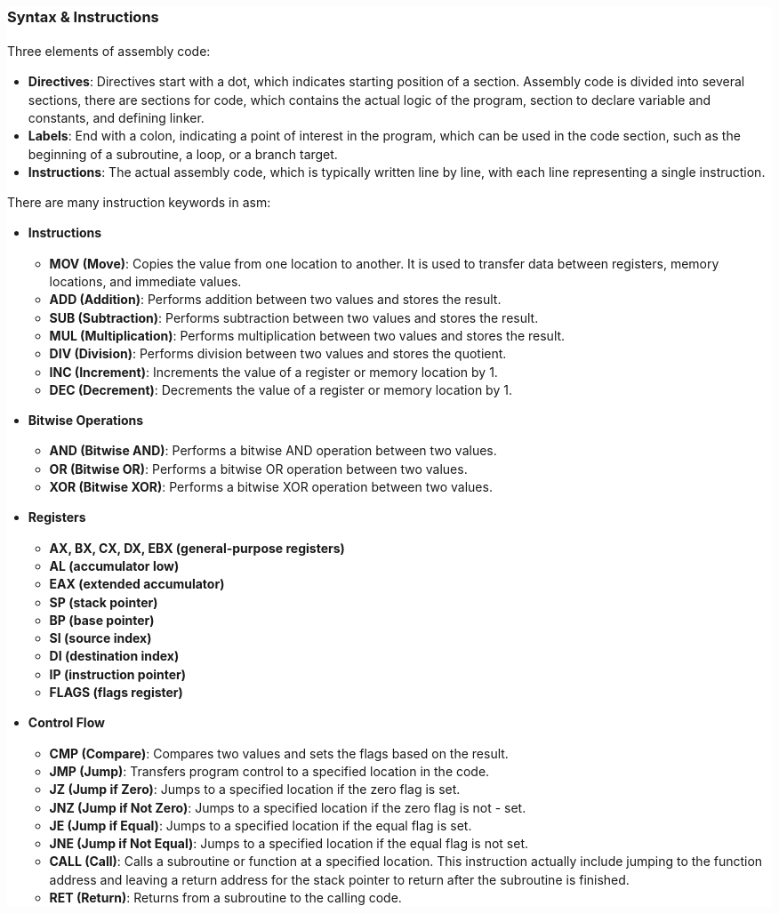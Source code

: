 ### Syntax & Instructions

Three elements of assembly code:

- **Directives**: Directives start with a dot, which indicates starting position of a section. Assembly code is divided into several sections, there are sections for code, which contains the actual logic of the program, section to declare variable and constants, and defining linker.
- **Labels**: End with a colon, indicating a point of interest in the program, which can be used in the code section, such as the beginning of a subroutine, a loop, or a branch target.
- **Instructions**: The actual assembly code, which is typically written line by line, with each line representing a single instruction.

There are many instruction keywords in asm:

- **Instructions**

  - **MOV (Move)**: Copies the value from one location to another. It is used to transfer data between registers, memory locations, and immediate values.
  - **ADD (Addition)**: Performs addition between two values and stores the result.
  - **SUB (Subtraction)**: Performs subtraction between two values and stores the result.
  - **MUL (Multiplication)**: Performs multiplication between two values and stores the result.
  - **DIV (Division)**: Performs division between two values and stores the quotient.
  - **INC (Increment)**: Increments the value of a register or memory location by 1.
  - **DEC (Decrement)**: Decrements the value of a register or memory location by 1.

- **Bitwise Operations**

  - **AND (Bitwise AND)**: Performs a bitwise AND operation between two values.
  - **OR (Bitwise OR)**: Performs a bitwise OR operation between two values.
  - **XOR (Bitwise XOR)**: Performs a bitwise XOR operation between two values.

- **Registers**

  - **AX, BX, CX, DX, EBX (general-purpose registers)**
  - **AL (accumulator low)**
  - **EAX (extended accumulator)**
  - **SP (stack pointer)**
  - **BP (base pointer)**
  - **SI (source index)**
  - **DI (destination index)**
  - **IP (instruction pointer)**
  - **FLAGS (flags register)**

- **Control Flow**

  - **CMP (Compare)**: Compares two values and sets the flags based on the result.
  - **JMP (Jump)**: Transfers program control to a specified location in the code.
  - **JZ (Jump if Zero)**: Jumps to a specified location if the zero flag is set.
  - **JNZ (Jump if Not Zero)**: Jumps to a specified location if the zero flag is not - set.
  - **JE (Jump if Equal)**: Jumps to a specified location if the equal flag is set.
  - **JNE (Jump if Not Equal)**: Jumps to a specified location if the equal flag is not set.
  - **CALL (Call)**: Calls a subroutine or function at a specified location. This instruction actually include jumping to the function address and leaving a return address for the stack pointer to return after the subroutine is finished.
  - **RET (Return)**: Returns from a subroutine to the calling code.
